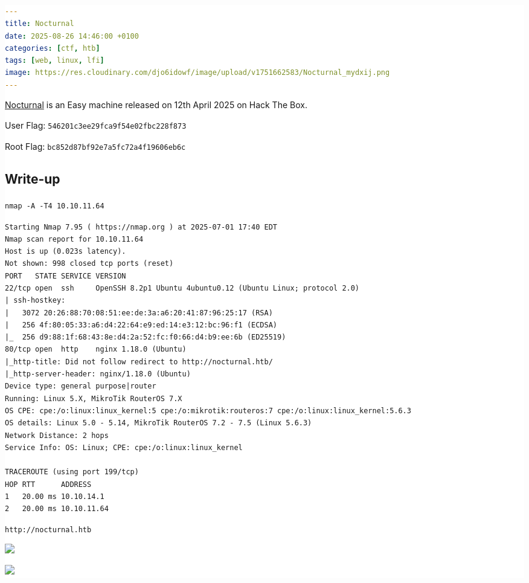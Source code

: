 ```yaml
---
title: Nocturnal
date: 2025-08-26 14:46:00 +0100
categories: [ctf, htb]
tags: [web, linux, lfi] 
image: https://res.cloudinary.com/djo6idowf/image/upload/v1751662583/Nocturnal_mydxij.png
---
```

[Nocturnal](https://app.hackthebox.com/machines/Nocturnal) is an Easy machine released on 12th April 2025 on Hack The Box.

User Flag: `546201c3ee29fca9f54e02fbc228f873`

Root Flag: `bc852d87bf92e7a5fc72a4f19606eb6c`

## Write-up

`nmap -A -T4 10.10.11.64`

```
Starting Nmap 7.95 ( https://nmap.org ) at 2025-07-01 17:40 EDT
Nmap scan report for 10.10.11.64
Host is up (0.023s latency).
Not shown: 998 closed tcp ports (reset)
PORT   STATE SERVICE VERSION
22/tcp open  ssh     OpenSSH 8.2p1 Ubuntu 4ubuntu0.12 (Ubuntu Linux; protocol 2.0)
| ssh-hostkey: 
|   3072 20:26:88:70:08:51:ee:de:3a:a6:20:41:87:96:25:17 (RSA)
|   256 4f:80:05:33:a6:d4:22:64:e9:ed:14:e3:12:bc:96:f1 (ECDSA)
|_  256 d9:88:1f:68:43:8e:d4:2a:52:fc:f0:66:d4:b9:ee:6b (ED25519)
80/tcp open  http    nginx 1.18.0 (Ubuntu)
|_http-title: Did not follow redirect to http://nocturnal.htb/
|_http-server-header: nginx/1.18.0 (Ubuntu)
Device type: general purpose|router
Running: Linux 5.X, MikroTik RouterOS 7.X
OS CPE: cpe:/o:linux:linux_kernel:5 cpe:/o:mikrotik:routeros:7 cpe:/o:linux:linux_kernel:5.6.3
OS details: Linux 5.0 - 5.14, MikroTik RouterOS 7.2 - 7.5 (Linux 5.6.3)
Network Distance: 2 hops
Service Info: OS: Linux; CPE: cpe:/o:linux:linux_kernel

TRACEROUTE (using port 199/tcp)
HOP RTT      ADDRESS
1   20.00 ms 10.10.14.1
2   20.00 ms 10.10.11.64
```

`http://nocturnal.htb`

![](https://res.cloudinary.com/djo6idowf/image/upload/v1751662584/image_hct1kc.png)

![](https://res.cloudinary.com/djo6idowf/image/upload/v1751662586/image_ezundg.png)
